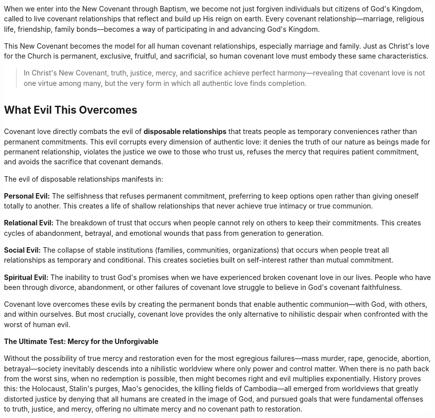 When we enter into the New Covenant through Baptism, we become not just forgiven individuals but citizens of God's Kingdom, called to live covenant relationships that reflect and build up His reign on earth. Every covenant relationship—marriage, religious life, friendship, family bonds—becomes a way of participating in and advancing God's Kingdom.

This New Covenant becomes the model for all human covenant relationships, especially marriage and family. Just as Christ's love for the Church is permanent, exclusive, fruitful, and sacrificial, so human covenant love must embody these same characteristics.



> In Christ's New Covenant, truth, justice, mercy, and sacrifice achieve perfect harmony—revealing that covenant love is not one virtue among many, but the very form in which all authentic love finds completion.



## What Evil This Overcomes

Covenant love directly combats the evil of **disposable relationships** that treats people as temporary conveniences rather than permanent commitments. This evil corrupts every dimension of authentic love: it denies the truth of our nature as beings made for permanent relationship, violates the justice we owe to those who trust us, refuses the mercy that requires patient commitment, and avoids the sacrifice that covenant demands.

The evil of disposable relationships manifests in:

**Personal Evil:** The selfishness that refuses permanent commitment, preferring to keep options open rather than giving oneself totally to another. This creates a life of shallow relationships that never achieve true intimacy or true communion.

**Relational Evil:** The breakdown of trust that occurs when people cannot rely on others to keep their commitments. This creates cycles of abandonment, betrayal, and emotional wounds that pass from generation to generation.

**Social Evil:** The collapse of stable institutions (families, communities, organizations) that occurs when people treat all relationships as temporary and conditional. This creates societies built on self-interest rather than mutual commitment.

**Spiritual Evil:** The inability to trust God's promises when we have experienced broken covenant love in our lives. People who have been through divorce, abandonment, or other failures of covenant love struggle to believe in God's covenant faithfulness.

Covenant love overcomes these evils by creating the permanent bonds that enable authentic communion—with God, with others, and within ourselves. But most crucially, covenant love provides the only alternative to nihilistic despair when confronted with the worst of human evil.

**The Ultimate Test: Mercy for the Unforgivable**

Without the possibility of true mercy and restoration even for the most egregious failures—mass murder, rape, genocide, abortion, betrayal—society inevitably descends into a nihilistic worldview where only power and control matter. When there is no path back from the worst sins, when no redemption is possible, then might becomes right and evil multiplies exponentially. History proves this: the Holocaust, Stalin's purges, Mao's genocides, the killing fields of Cambodia—all emerged from worldviews that greatly distorted justice by denying that all humans are created in the image of God, and pursued goals that were fundamental offenses to truth, justice, and mercy, offering no ultimate mercy and no covenant path to restoration.
